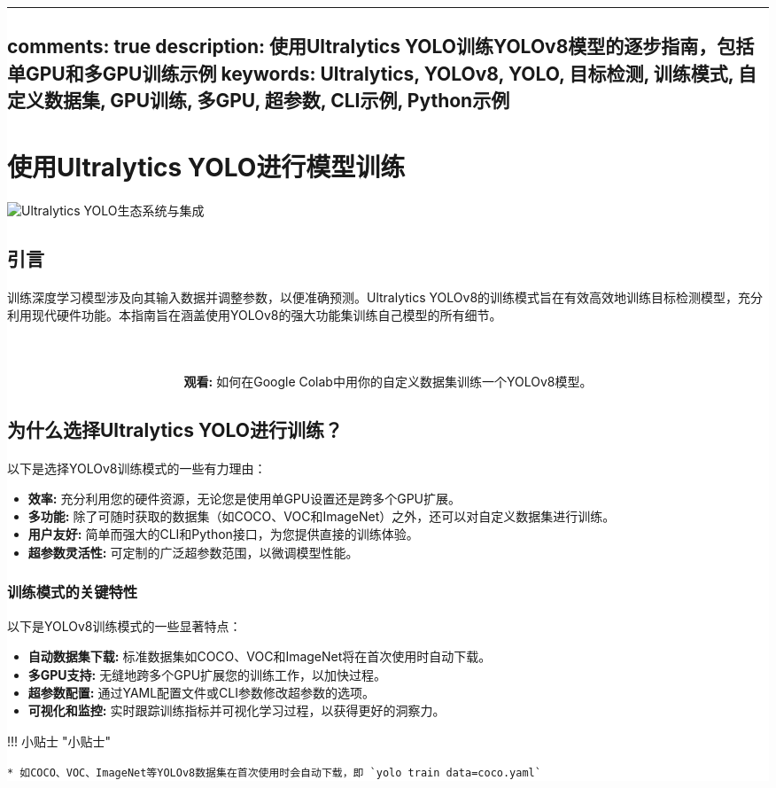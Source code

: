 ______________________________________________________________________

## comments: true description: 使用Ultralytics YOLO训练YOLOv8模型的逐步指南，包括单GPU和多GPU训练示例 keywords: Ultralytics, YOLOv8, YOLO, 目标检测, 训练模式, 自定义数据集, GPU训练, 多GPU, 超参数, CLI示例, Python示例

# 使用Ultralytics YOLO进行模型训练

<img width="1024" src="https://github.com/ultralytics/assets/raw/main/yolov8/banner-integrations.png" alt="Ultralytics YOLO生态系统与集成">

## 引言

训练深度学习模型涉及向其输入数据并调整参数，以便准确预测。Ultralytics YOLOv8的训练模式旨在有效高效地训练目标检测模型，充分利用现代硬件功能。本指南旨在涵盖使用YOLOv8的强大功能集训练自己模型的所有细节。

<p align="center">
  <br>
  <iframe width="720" height="405" src="https://www.youtube.com/embed/LNwODJXcvt4?si=7n1UvGRLSd9p5wKs"
    title="YouTube视频播放器" frameborder="0"
    allow="accelerometer; autoplay; clipboard-write; encrypted-media; gyroscope; picture-in-picture; web-share"
    allowfullscreen>
  </iframe>
  <br>
  <strong>观看:</strong> 如何在Google Colab中用你的自定义数据集训练一个YOLOv8模型。
</p>

## 为什么选择Ultralytics YOLO进行训练？

以下是选择YOLOv8训练模式的一些有力理由：

- **效率:** 充分利用您的硬件资源，无论您是使用单GPU设置还是跨多个GPU扩展。
- **多功能:** 除了可随时获取的数据集（如COCO、VOC和ImageNet）之外，还可以对自定义数据集进行训练。
- **用户友好:** 简单而强大的CLI和Python接口，为您提供直接的训练体验。
- **超参数灵活性:** 可定制的广泛超参数范围，以微调模型性能。

### 训练模式的关键特性

以下是YOLOv8训练模式的一些显著特点：

- **自动数据集下载:** 标准数据集如COCO、VOC和ImageNet将在首次使用时自动下载。
- **多GPU支持:** 无缝地跨多个GPU扩展您的训练工作，以加快过程。
- **超参数配置:** 通过YAML配置文件或CLI参数修改超参数的选项。
- **可视化和监控:** 实时跟踪训练指标并可视化学习过程，以获得更好的洞察力。

!!! 小贴士 "小贴士"

```
* 如COCO、VOC、ImageNet等YOLOv8数据集在首次使用时会自动下载，即 `yolo train data=coco.yaml`
```
